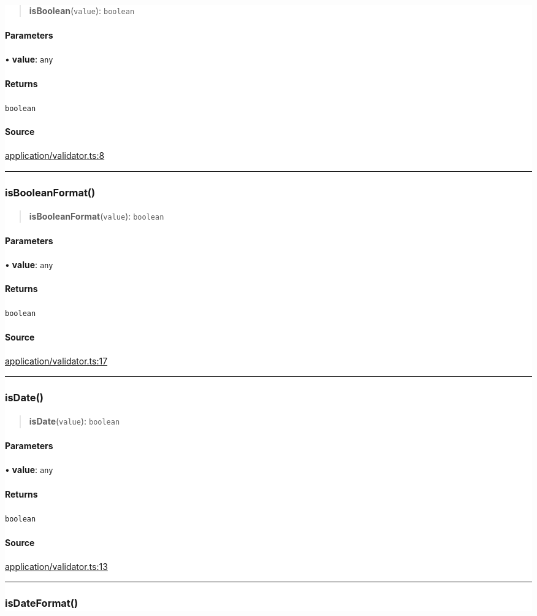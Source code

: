 > **isBoolean**(`value`): `boolean`

#### Parameters

• **value**: `any`

#### Returns

`boolean`

#### Source

[application/validator.ts:8](https://github.com/data7expressions/data7expressions/blob/b16c30d7c6ef8837b57b5372523e67937b5f2850/packages/h3lp/src/lib/application/validator.ts#L8)

***

### isBooleanFormat()

> **isBooleanFormat**(`value`): `boolean`

#### Parameters

• **value**: `any`

#### Returns

`boolean`

#### Source

[application/validator.ts:17](https://github.com/data7expressions/data7expressions/blob/b16c30d7c6ef8837b57b5372523e67937b5f2850/packages/h3lp/src/lib/application/validator.ts#L17)

***

### isDate()

> **isDate**(`value`): `boolean`

#### Parameters

• **value**: `any`

#### Returns

`boolean`

#### Source

[application/validator.ts:13](https://github.com/data7expressions/data7expressions/blob/b16c30d7c6ef8837b57b5372523e67937b5f2850/packages/h3lp/src/lib/application/validator.ts#L13)

***

### isDateFormat()
